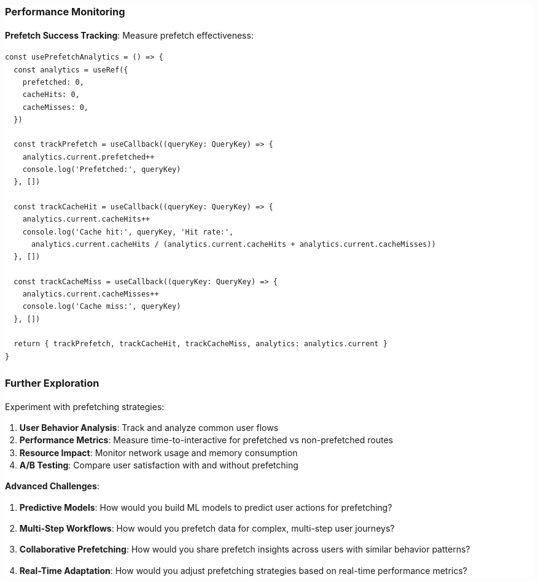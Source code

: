 ```tsx
```

### Performance Monitoring

**Prefetch Success Tracking**: Measure prefetch effectiveness:
```tsx
const usePrefetchAnalytics = () => {
  const analytics = useRef({
    prefetched: 0,
    cacheHits: 0,
    cacheMisses: 0,
  })
  
  const trackPrefetch = useCallback((queryKey: QueryKey) => {
    analytics.current.prefetched++
    console.log('Prefetched:', queryKey)
  }, [])
  
  const trackCacheHit = useCallback((queryKey: QueryKey) => {
    analytics.current.cacheHits++
    console.log('Cache hit:', queryKey, 'Hit rate:', 
      analytics.current.cacheHits / (analytics.current.cacheHits + analytics.current.cacheMisses))
  }, [])
  
  const trackCacheMiss = useCallback((queryKey: QueryKey) => {
    analytics.current.cacheMisses++
    console.log('Cache miss:', queryKey)
  }, [])
  
  return { trackPrefetch, trackCacheHit, trackCacheMiss, analytics: analytics.current }
}
```

### Further Exploration

Experiment with prefetching strategies:

1. **User Behavior Analysis**: Track and analyze common user flows
2. **Performance Metrics**: Measure time-to-interactive for prefetched vs non-prefetched routes
3. **Resource Impact**: Monitor network usage and memory consumption
4. **A/B Testing**: Compare user satisfaction with and without prefetching

**Advanced Challenges**:

1. **Predictive Models**: How would you build ML models to predict user actions for prefetching?

2. **Multi-Step Workflows**: How would you prefetch data for complex, multi-step user journeys?

3. **Collaborative Prefetching**: How would you share prefetch insights across users with similar behavior patterns?

4. **Real-Time Adaptation**: How would you adjust prefetching strategies based on real-time performance metrics?
